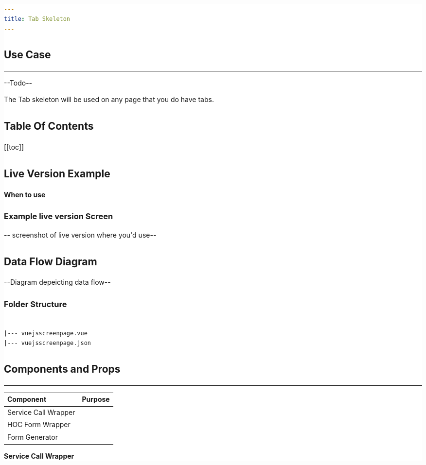 ```yaml
---
title: Tab Skeleton
---
```


## Use Case
---

--Todo--

The Tab skeleton will be used on any page that you do have tabs.



## Table Of Contents

[[toc]]

## Live Version Example

**When to use**

### Example live version Screen

-- screenshot of live version where you'd use--

## Data Flow Diagram

--Diagram depeicting data flow--

### Folder Structure

```

|--- vuejsscreenpage.vue
|--- vuejsscreenpage.json

```

## Components and Props
---

| Component | Purpose |
|:-----|:----------:|
| Service Call Wrapper | |
| HOC Form Wrapper ||
| Form Generator |  | 

**Service Call Wrapper**
